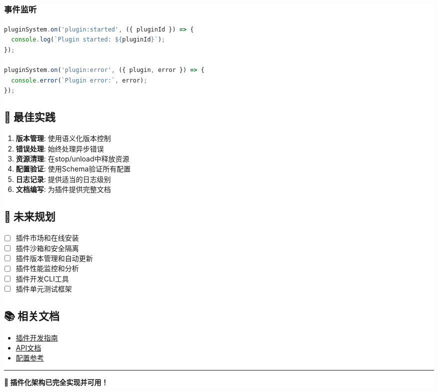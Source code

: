 ### 事件监听

```javascript
pluginSystem.on('plugin:started', ({ pluginId }) => {
  console.log(`Plugin started: ${pluginId}`);
});

pluginSystem.on('plugin:error', ({ plugin, error }) => {
  console.error(`Plugin error:`, error);
});
```

## 🚦 最佳实践

1. **版本管理**: 使用语义化版本控制
2. **错误处理**: 始终处理异步错误
3. **资源清理**: 在stop/unload中释放资源
4. **配置验证**: 使用Schema验证所有配置
5. **日志记录**: 提供适当的日志级别
6. **文档编写**: 为插件提供完整文档

## 🎯 未来规划

- [ ] 插件市场和在线安装
- [ ] 插件沙箱和安全隔离
- [ ] 插件版本管理和自动更新
- [ ] 插件性能监控和分析
- [ ] 插件开发CLI工具
- [ ] 插件单元测试框架

## 📚 相关文档

- [插件开发指南](./plugin-development-guide.md)
- [API文档](./api-reference.md)
- [配置参考](./configuration.md)

---

**🎉 插件化架构已完全实现并可用！**
